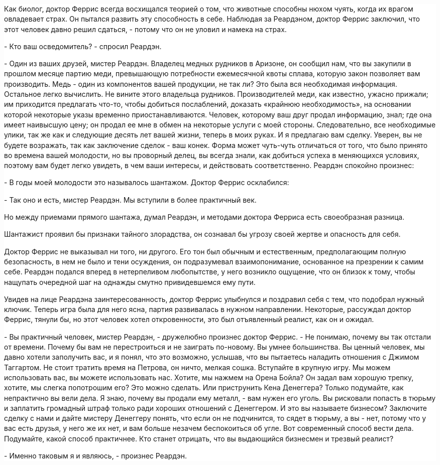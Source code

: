 Как биолог, доктор Феррис всегда восхищался теорией о том, что животные способны нюхом чуять, когда их врагом овладевает страх. Он пытался развить эту способность в себе. Наблюдая за Реардэном, доктор Феррис заключил, что этот человек давно решил сдаться, - потому что он не уловил и намека на страх.

\- Кто ваш осведомитель? - спросил Реардэн.

\- Один из ваших друзей, мистер Реардэн. Владелец медных рудников в Аризоне, он сообщил нам, что вы закупили в прошлом месяце партию меди, превышающую потребности ежемесячной квоты сплава, которую закон позволяет вам производить. Медь - один из компонентов вашей продукции, не так ли? Это была вся необходимая информация. Остальное легко вычислить. Не вините этого владельца рудников. Производителей меди, как известно, ужасно прижали; им приходится предлагать что-то, чтобы добиться послаблений, доказать «крайнюю необходимость», на основании которой некоторые указы временно приостанавливаются. Человек, которому ваш друг продал информацию, знал; где она имеет наивысшую цену; он продал ее мне в обмен на некоторые услуги с моей стороны. Следовательно, все необходимые улики, так же как и следующие десять лет вашей жизни, теперь в моих руках. И я предлагаю вам сделку. Уверен, вы не будете возражать, так как заключение сделок - ваш конек. Форма может чуть-чуть отличаться от того, что было принято во времена вашей молодости, но вы проворный делец, вы всегда знали, как добиться успеха в меняющихся условиях, поэтому вам будет легко увидеть, в чем ваши интересы, и действовать соответственно. Реардэн спокойно произнес:

\- В годы моей молодости это называлось шантажом. Доктор Феррис осклабился:

\- Так оно и есть, мистер Реардэн. Мы вступили в более практичный век.

Но между приемами прямого шантажа, думал Реардэн, и методами доктора Ферриса есть своеобразная разница.

Шантажист проявил бы признаки тайного злорадства, он сознавал бы угрозу своей жертве и опасность для себя.

Доктор Феррис не выказывал ни того, ни другого. Его тон был обычным и естественным, предполагающим полную безопасность, в нем не было и тени осуждения, он подразумевал взаимопонимание, основанное на презрении к самим себе. Реардэн подался вперед в нетерпеливом любопытстве, у него возникло ощущение, что он близок к тому, чтобы нащупать очередной шаг на однажды смутно привидевшемся ему пути.

Увидев на лице Реардэна заинтересованность, доктор Феррис улыбнулся и поздравил себя с тем, что подобрал нужный ключик. Теперь игра была для него ясна, партия развивалась в нужном направлении. Некоторые, рассуждал доктор Феррис, тянули бы, но этот человек хотел откровенности, это был отъявленный реалист, как он и ожидал.

\- Вы практичный человек, мистер Реардэн, - дружелюбно произнес доктор Феррис. - Не понимаю, почему вы так отстали от времени. Почему бы вам не перестроиться и не заиграть по-новому. Вы умнее большинства. Вы ценный человек, мы давно хотели заполучить вас, и я понял, что это возможно, услышав, что вы пытаетесь наладить отношения с Джимом Таггартом. Не стоит тратить время на Петрова, он ничто, мелкая сошка. Вступайте в крупную игру. Мы можем использовать вас, вы можете использовать нас. Хотите, мы нажмем на Орена Бойла? Он задал вам хорошую трепку, хотите, мы слегка попотрошим его? Это можно сделать. Или приструнить Кена Денеггера? Только подумайте, как непрактично вы вели дела. Я знаю, почему вы продали ему металл, - вам нужен его уголь. Вы рисковали попасть в тюрьму и заплатить громадный штраф только ради хороших отношений с Денеггером. И это вы называете бизнесом? Заключите сделку с нами и дайте мистеру Денеггеру понять, что если он не подчинится, то сядет в тюрьму, а вы - нет, потому что у вас есть друзья, у него же их нет, и вам больше незачем беспокоиться об угле. Вот современный способ вести дела. Подумайте, какой способ практичнее. Кто станет отрицать, что вы выдающийся бизнесмен и трезвый реалист?

\- Именно таковым я и являюсь, - произнес Реардэн.
